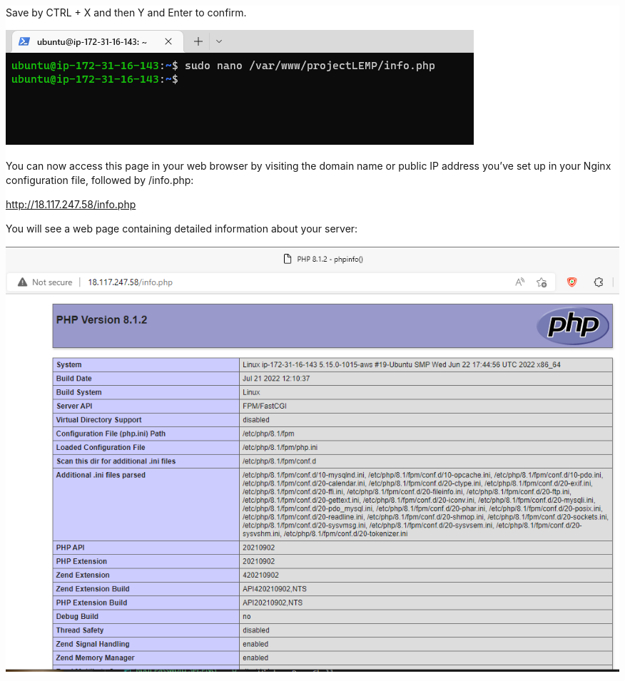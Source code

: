 Save by CTRL + X and then Y and Enter to confirm.


![Valid PHP Code Information](./Images/Valid%20PHP%20Code%20Information.PNG)


You can now access this page in your web browser by visiting the domain name or public IP address you’ve set up in your Nginx configuration file, followed by /info.php:


http://18.117.247.58/info.php


You will see a web page containing detailed information about your server:


![Web page PHP](./Images/Web%20page%20PHP.PNG)
